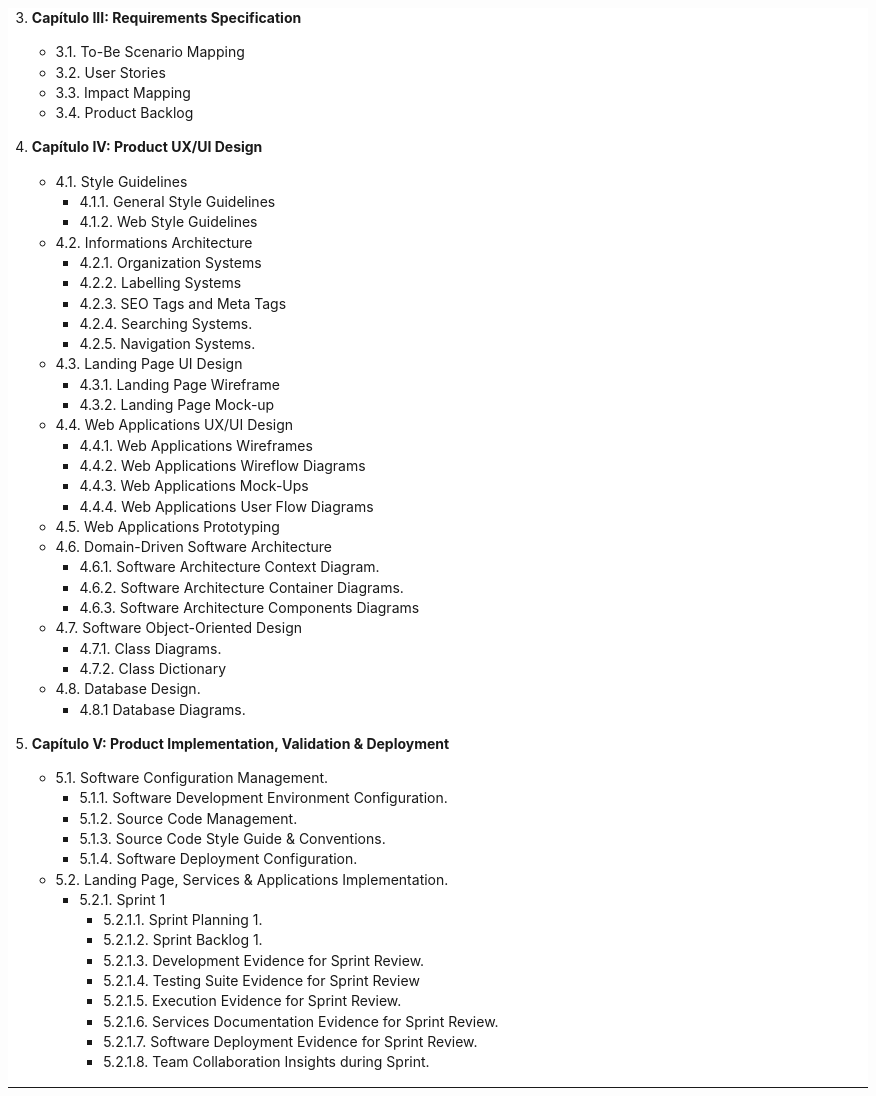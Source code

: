 3. **Capítulo III: Requirements Specification**
   
   - 3.1. To-Be Scenario Mapping
   - 3.2. User Stories
   - 3.3. Impact Mapping
   - 3.4. Product Backlog

4. **Capítulo IV: Product UX/UI Design**
   
   - 4.1. Style Guidelines
     - 4.1.1. General Style Guidelines
     - 4.1.2. Web Style Guidelines
   - 4.2. Informations Architecture
     - 4.2.1. Organization Systems
     - 4.2.2. Labelling Systems
     - 4.2.3. SEO Tags and Meta Tags
     - 4.2.4. Searching Systems.
     - 4.2.5. Navigation Systems.
   - 4.3. Landing Page UI Design
     - 4.3.1. Landing Page Wireframe
     - 4.3.2. Landing Page Mock-up
   - 4.4. Web Applications UX/UI Design
     - 4.4.1. Web Applications Wireframes
     - 4.4.2. Web Applications Wireflow Diagrams
     - 4.4.3. Web Applications Mock-Ups
     - 4.4.4. Web Applications User Flow Diagrams
   - 4.5. Web Applications Prototyping
   - 4.6. Domain-Driven Software Architecture
     - 4.6.1. Software Architecture Context Diagram.
     - 4.6.2. Software Architecture Container Diagrams.
     - 4.6.3. Software Architecture Components Diagrams
   - 4.7. Software Object-Oriented Design
     - 4.7.1. Class Diagrams.
     - 4.7.2. Class Dictionary
   - 4.8. Database Design.
     - 4.8.1 Database Diagrams.

5. **Capítulo V: Product Implementation, Validation & Deployment**
   
   - 5.1. Software Configuration Management.
     - 5.1.1. Software Development Environment Configuration.
     - 5.1.2. Source Code Management.
     - 5.1.3. Source Code Style Guide & Conventions.
     - 5.1.4. Software Deployment Configuration.
   - 5.2. Landing Page, Services & Applications Implementation.
     - 5.2.1. Sprint 1
       - 5.2.1.1. Sprint Planning 1.
       - 5.2.1.2. Sprint Backlog 1.
       - 5.2.1.3. Development Evidence for Sprint Review.
       - 5.2.1.4. Testing Suite Evidence for Sprint Review
       - 5.2.1.5. Execution Evidence for Sprint Review.
       - 5.2.1.6. Services Documentation Evidence for Sprint Review.
       - 5.2.1.7. Software Deployment Evidence for Sprint Review.
       - 5.2.1.8. Team Collaboration Insights during Sprint.

---